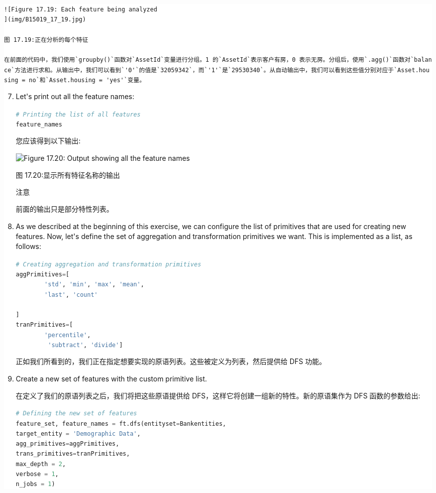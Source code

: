     ![Figure 17.19: Each feature being analyzed
    ](img/B15019_17_19.jpg)

    图 17.19:正在分析的每个特征

    在前面的代码中，我们使用`groupby()`函数对`AssetId`变量进行分组。1 的`AssetId`表示客户有房，0 表示无房。分组后，使用`.agg()`函数对`balance`方法进行求和。从输出中，我们可以看到`'0'`的值是`32059342`，而`'1'`是`29530340`。从自动输出中，我们可以看到这些值分别对应于`Asset.housing = no`和`Asset.housing = 'yes'`变量。

7.  Let's print out all the feature names:

    ```py
    # Printing the list of all features
    feature_names
    ```

    您应该得到以下输出:

    ![Figure 17.20: Output showing all the feature names
    ](img/B15019_17_20.jpg)

    图 17.20:显示所有特征名称的输出

    注意

    前面的输出只是部分特性列表。

8.  As we described at the beginning of this exercise, we can configure the list of primitives that are used for creating new features. Now, let's define the set of aggregation and transformation primitives we want. This is implemented as a list, as follows:

    ```py
    # Creating aggregation and transformation primitives
    aggPrimitives=[
            'std', 'min', 'max', 'mean', 
            'last', 'count'

    ]
    tranPrimitives=[
            'percentile', 
             'subtract', 'divide'] 
    ```

    正如我们所看到的，我们正在指定想要实现的原语列表。这些被定义为列表，然后提供给 DFS 功能。

9.  Create a new set of features with the custom primitive list.

    在定义了我们的原语列表之后，我们将把这些原语提供给 DFS，这样它将创建一组新的特性。新的原语集作为 DFS 函数的参数给出:

    ```py
    # Defining the new set of features
    feature_set, feature_names = ft.dfs(entityset=Bankentities, 
    target_entity = 'Demographic Data',
    agg_primitives=aggPrimitives,
    trans_primitives=tranPrimitives, 
    max_depth = 2, 
    verbose = 1, 
    n_jobs = 1)
    ```

